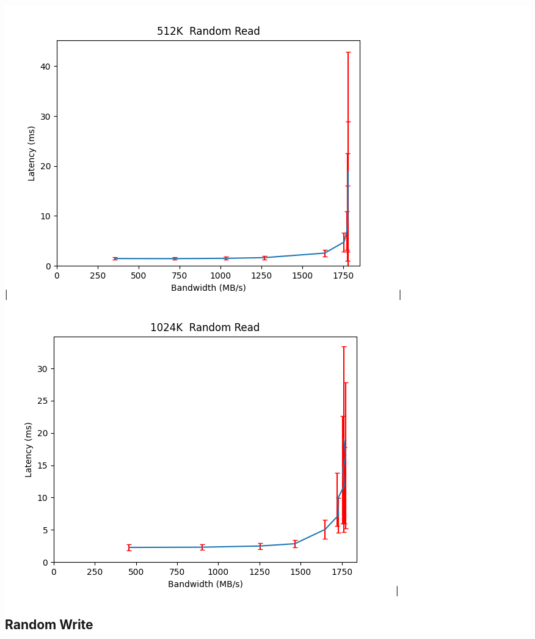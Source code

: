 |<a name="524288B-randread"></a>![512KK  Random Read](plots.250226_102443/524288B_randread.png)|<a name="1048576B-randread"></a>![1024KK  Random Read](plots.250226_102443/1048576B_randread.png)|

## Random Write
